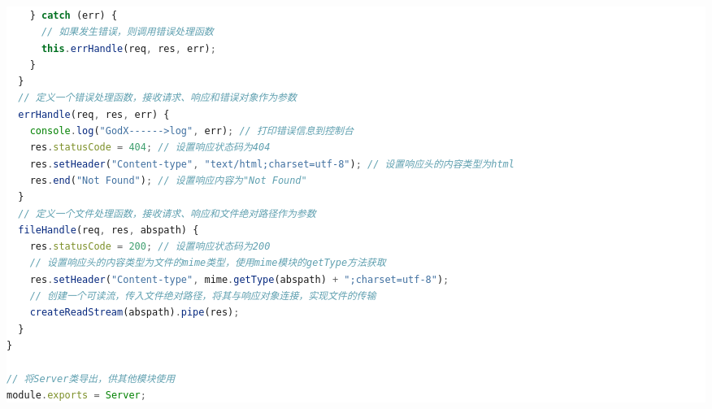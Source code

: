    ```js
       } catch (err) {
         // 如果发生错误，则调用错误处理函数
         this.errHandle(req, res, err);
       }
     }
     // 定义一个错误处理函数，接收请求、响应和错误对象作为参数
     errHandle(req, res, err) {
       console.log("GodX------>log", err); // 打印错误信息到控制台
       res.statusCode = 404; // 设置响应状态码为404
       res.setHeader("Content-type", "text/html;charset=utf-8"); // 设置响应头的内容类型为html
       res.end("Not Found"); // 设置响应内容为"Not Found"
     }
     // 定义一个文件处理函数，接收请求、响应和文件绝对路径作为参数
     fileHandle(req, res, abspath) {
       res.statusCode = 200; // 设置响应状态码为200
       // 设置响应头的内容类型为文件的mime类型，使用mime模块的getType方法获取
       res.setHeader("Content-type", mime.getType(abspath) + ";charset=utf-8");
       // 创建一个可读流，传入文件绝对路径，将其与响应对象连接，实现文件的传输
       createReadStream(abspath).pipe(res);
     }
   }
   
   // 将Server类导出，供其他模块使用
   module.exports = Server;
   ```

   
